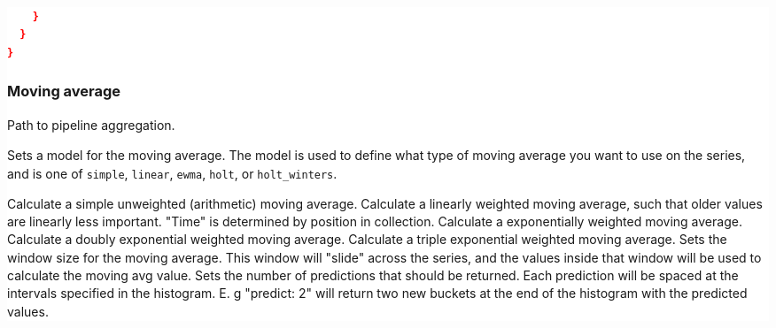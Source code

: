 ```json
    }
  }
}
```
</tab>
</tabs>

### Moving average

<deflist type="full">
<def title="buckets path (required)">Path to pipeline aggregation.</def>
<def title="model (required)">

Sets a model for the moving average. The model is used to define what type of moving average you want to use on the 
series, and is one of `simple`, `linear`, `ewma`, `holt`, or `holt_winters`.


<deflist type="medium">
<def title="simple">
Calculate a simple unweighted (arithmetic) moving average.
</def>
<def title="linear">
Calculate a linearly weighted moving average, such that older values are linearly less important. "Time" is determined 
by position in collection.
</def>
<def title="ewma">
Calculate a exponentially weighted moving average.
</def>
<def title="holt">
Calculate a doubly exponential weighted moving average.
</def>
<def title="holt_winters">
Calculate a triple exponential weighted moving average.
</def>
</deflist>
</def>
<def title="window (optional)">
Sets the window size for the moving average. This window will "slide" across the series, and the values inside that 
window will be used to calculate the moving avg value.
</def>
<def title="predict (optional)">
Sets the number of predictions that should be returned. Each prediction will be spaced at the intervals specified in 
the histogram. E. g "predict: 2" will return two new buckets at the end of the histogram with the predicted values.
</def>
</deflist>

<tabs>
<tab title="Example JSON Request">
